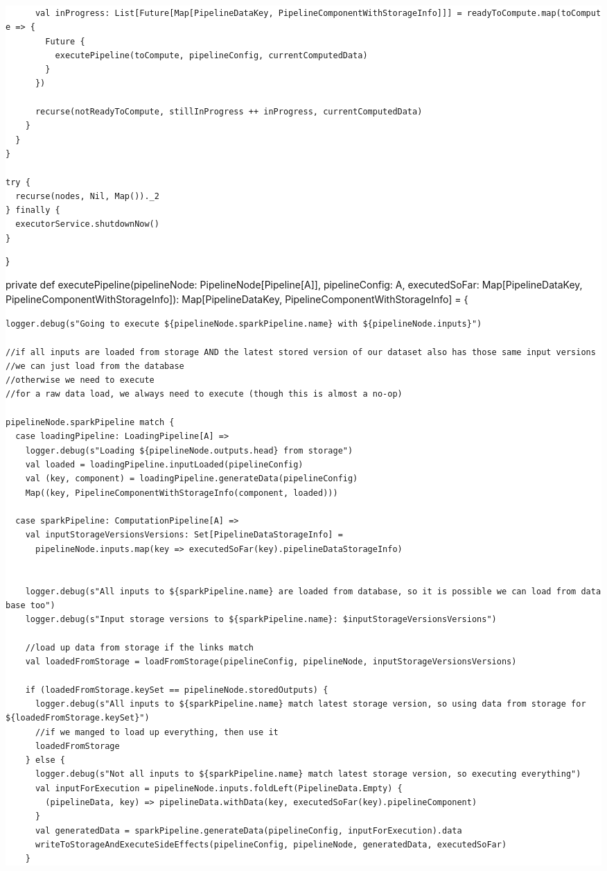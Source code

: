           val inProgress: List[Future[Map[PipelineDataKey, PipelineComponentWithStorageInfo]]] = readyToCompute.map(toCompute => {
            Future {
              executePipeline(toCompute, pipelineConfig, currentComputedData)
            }
          })

          recurse(notReadyToCompute, stillInProgress ++ inProgress, currentComputedData)
        }
      }
    }

    try {
      recurse(nodes, Nil, Map())._2
    } finally {
      executorService.shutdownNow()
    }
  }

  private def executePipeline(pipelineNode: PipelineNode[Pipeline[A]], pipelineConfig: A, executedSoFar: Map[PipelineDataKey, PipelineComponentWithStorageInfo]): Map[PipelineDataKey, PipelineComponentWithStorageInfo] = {


    logger.debug(s"Going to execute ${pipelineNode.sparkPipeline.name} with ${pipelineNode.inputs}")

    //if all inputs are loaded from storage AND the latest stored version of our dataset also has those same input versions
    //we can just load from the database
    //otherwise we need to execute
    //for a raw data load, we always need to execute (though this is almost a no-op)

    pipelineNode.sparkPipeline match {
      case loadingPipeline: LoadingPipeline[A] =>
        logger.debug(s"Loading ${pipelineNode.outputs.head} from storage")
        val loaded = loadingPipeline.inputLoaded(pipelineConfig)
        val (key, component) = loadingPipeline.generateData(pipelineConfig)
        Map((key, PipelineComponentWithStorageInfo(component, loaded)))

      case sparkPipeline: ComputationPipeline[A] =>
        val inputStorageVersionsVersions: Set[PipelineDataStorageInfo] =
          pipelineNode.inputs.map(key => executedSoFar(key).pipelineDataStorageInfo)


        logger.debug(s"All inputs to ${sparkPipeline.name} are loaded from database, so it is possible we can load from database too")
        logger.debug(s"Input storage versions to ${sparkPipeline.name}: $inputStorageVersionsVersions")

        //load up data from storage if the links match
        val loadedFromStorage = loadFromStorage(pipelineConfig, pipelineNode, inputStorageVersionsVersions)

        if (loadedFromStorage.keySet == pipelineNode.storedOutputs) {
          logger.debug(s"All inputs to ${sparkPipeline.name} match latest storage version, so using data from storage for ${loadedFromStorage.keySet}")
          //if we manged to load up everything, then use it
          loadedFromStorage
        } else {
          logger.debug(s"Not all inputs to ${sparkPipeline.name} match latest storage version, so executing everything")
          val inputForExecution = pipelineNode.inputs.foldLeft(PipelineData.Empty) {
            (pipelineData, key) => pipelineData.withData(key, executedSoFar(key).pipelineComponent)
          }
          val generatedData = sparkPipeline.generateData(pipelineConfig, inputForExecution).data
          writeToStorageAndExecuteSideEffects(pipelineConfig, pipelineNode, generatedData, executedSoFar)
        }
